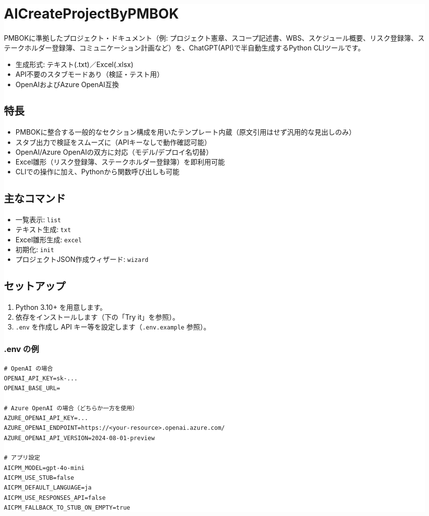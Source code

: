 # AICreateProjectByPMBOK

PMBOKに準拠したプロジェクト・ドキュメント（例: プロジェクト憲章、スコープ記述書、WBS、スケジュール概要、リスク登録簿、ステークホルダー登録簿、コミュニケーション計画など）を、ChatGPT(API)で半自動生成するPython CLIツールです。

- 生成形式: テキスト(.txt)／Excel(.xlsx)
- API不要のスタブモードあり（検証・テスト用）
- OpenAIおよびAzure OpenAI互換

## 特長

- PMBOKに整合する一般的なセクション構成を用いたテンプレート内蔵（原文引用はせず汎用的な見出しのみ）
- スタブ出力で検証をスムーズに（APIキーなしで動作確認可能）
- OpenAI/Azure OpenAIの双方に対応（モデル/デプロイ名切替）
- Excel雛形（リスク登録簿、ステークホルダー登録簿）を即利用可能
- CLIでの操作に加え、Pythonから関数呼び出しも可能

## 主なコマンド

- 一覧表示: `list`
- テキスト生成: `txt`
- Excel雛形生成: `excel`
- 初期化: `init`
- プロジェクトJSON作成ウィザード: `wizard`

## セットアップ

1. Python 3.10+ を用意します。
2. 依存をインストールします（下の「Try it」を参照）。
3. `.env` を作成し API キー等を設定します（`.env.example` 参照）。

### .env の例

```
# OpenAI の場合
OPENAI_API_KEY=sk-...
OPENAI_BASE_URL=

# Azure OpenAI の場合（どちらか一方を使用）
AZURE_OPENAI_API_KEY=...
AZURE_OPENAI_ENDPOINT=https://<your-resource>.openai.azure.com/
AZURE_OPENAI_API_VERSION=2024-08-01-preview

# アプリ設定
AICPM_MODEL=gpt-4o-mini
AICPM_USE_STUB=false
AICPM_DEFAULT_LANGUAGE=ja
AICPM_USE_RESPONSES_API=false
AICPM_FALLBACK_TO_STUB_ON_EMPTY=true
```
